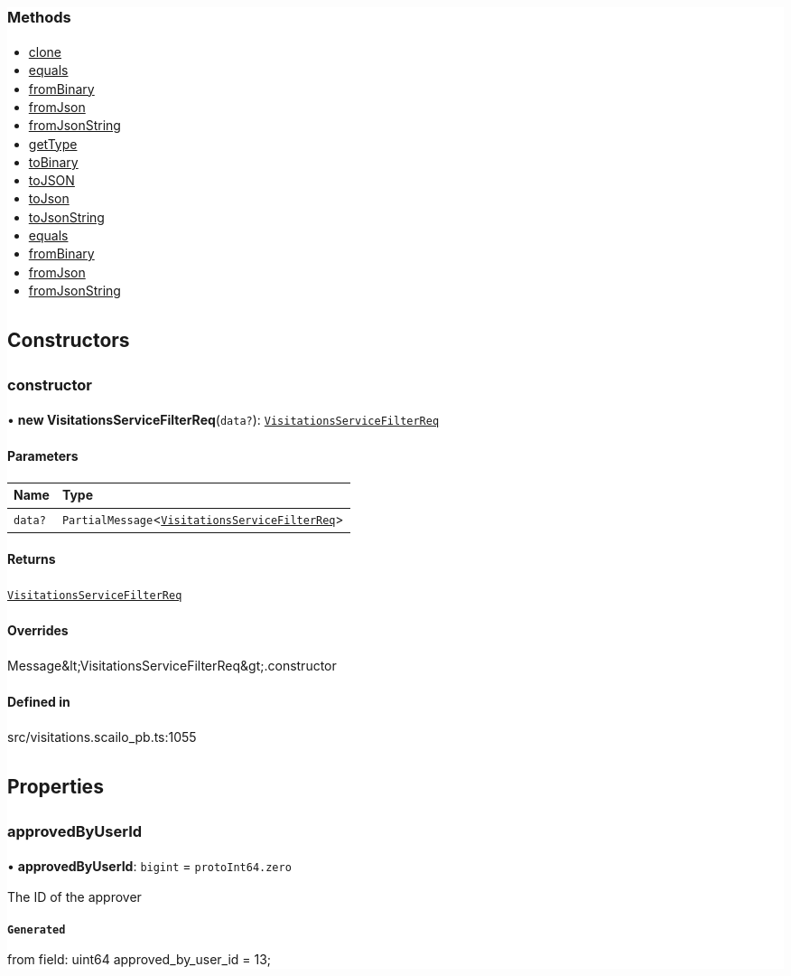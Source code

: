 ### Methods

- [clone](VisitationsServiceFilterReq.md#clone)
- [equals](VisitationsServiceFilterReq.md#equals)
- [fromBinary](VisitationsServiceFilterReq.md#frombinary)
- [fromJson](VisitationsServiceFilterReq.md#fromjson)
- [fromJsonString](VisitationsServiceFilterReq.md#fromjsonstring)
- [getType](VisitationsServiceFilterReq.md#gettype)
- [toBinary](VisitationsServiceFilterReq.md#tobinary)
- [toJSON](VisitationsServiceFilterReq.md#tojson)
- [toJson](VisitationsServiceFilterReq.md#tojson-1)
- [toJsonString](VisitationsServiceFilterReq.md#tojsonstring)
- [equals](VisitationsServiceFilterReq.md#equals-1)
- [fromBinary](VisitationsServiceFilterReq.md#frombinary-1)
- [fromJson](VisitationsServiceFilterReq.md#fromjson-1)
- [fromJsonString](VisitationsServiceFilterReq.md#fromjsonstring-1)

## Constructors

### constructor

• **new VisitationsServiceFilterReq**(`data?`): [`VisitationsServiceFilterReq`](VisitationsServiceFilterReq.md)

#### Parameters

| Name | Type |
| :------ | :------ |
| `data?` | `PartialMessage`\<[`VisitationsServiceFilterReq`](VisitationsServiceFilterReq.md)\> |

#### Returns

[`VisitationsServiceFilterReq`](VisitationsServiceFilterReq.md)

#### Overrides

Message\&lt;VisitationsServiceFilterReq\&gt;.constructor

#### Defined in

src/visitations.scailo_pb.ts:1055

## Properties

### approvedByUserId

• **approvedByUserId**: `bigint` = `protoInt64.zero`

The ID of the approver

**`Generated`**

from field: uint64 approved_by_user_id = 13;
